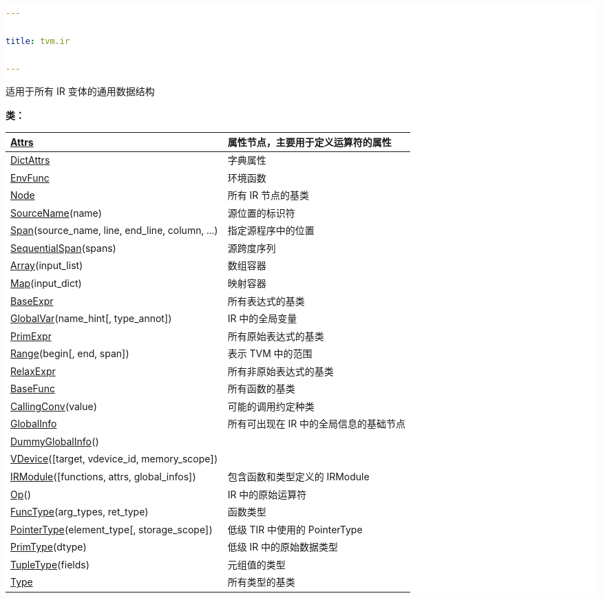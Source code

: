 ```yaml
---

title: tvm.ir

---
```



适用于所有 IR 变体的通用数据结构


**类：**

|[Attrs](https://tvm.hyper.ai/docs/api-reference/python-api/tvm-ir#classtvmirattrs)|属性节点，主要用于定义运算符的属性|
|:----|:----|
|[DictAttrs](https://tvm.hyper.ai/docs/api-reference/python-api/tvm-ir#class-tvmirdictattrs)|字典属性|
|[EnvFunc](https://tvm.hyper.ai/docs/api-reference/python-api/tvm-ir#class-tvmirenvfunc)|环境函数|
|[Node](https://tvm.hyper.ai/docs/api-reference/python-api/tvm-ir#class-tvmirnode)|所有 IR 节点的基类|
|[SourceName](https://tvm.hyper.ai/docs/api-reference/python-api/tvm-ir#class-tvmirsourcenamename)(name)|源位置的标识符|
|[Span](https://tvm.hyper.ai/docs/api-reference/python-api/tvm-ir#class-tvmirspansource_name-line-end_line-column-end_column)(source_name, line, end_line, column, ...)|指定源程序中的位置|
|[SequentialSpan](https://tvm.hyper.ai/docs/api-reference/python-api/tvm-ir#class-tvmirsequentialspanspans)(spans)|源跨度序列|
|[Array](https://tvm.hyper.ai/docs/api-reference/python-api/tvm-ir#class-tvmirarrayinput_listsequenceany)(input_list)|数组容器|
|[Map](https://tvm.hyper.ai/docs/api-reference/python-api/tvm-ir#class-tvmirmapinput_dictmappinganyany)(input_dict)|映射容器|
|[BaseExpr](https://tvm.hyper.ai/docs/api-reference/python-api/tvm-ir#class-tvmirbaseexpr)|所有表达式的基类|
|[GlobalVar](https://tvm.hyper.ai/docs/api-reference/python-api/tvm-ir#class-tvmirglobalvarname_hintstr-type_annottypenone-none)(name_hint[, type_annot])|IR 中的全局变量|
|[PrimExpr](https://tvm.hyper.ai/docs/api-reference/python-api/tvm-ir#class-tvmirprimexpr)|所有原始表达式的基类|
|[Range](https://tvm.hyper.ai/docs/api-reference/python-api/tvm-ir#class-tvmirrangebeginprimexpr-endprimexprnone-none-spanspannone-none)(begin[, end, span])|表示 TVM 中的范围|
|[RelaxExpr](https://tvm.hyper.ai/docs/api-reference/python-api/tvm-ir#class-tvmirrelaxexpr)|所有非原始表达式的基类|
|[BaseFunc](https://tvm.hyper.ai/docs/api-reference/python-api/tvm-ir#classtvmirbasefunc)|所有函数的基类|
|[CallingConv](https://tvm.hyper.ai/docs/api-reference/python-api/tvm-ir#class-tvmircallingconvvalue)(value)|可能的调用约定种类|
|[GlobalInfo](https://tvm.hyper.ai/docs/api-reference/python-api/tvm-ir#class-tvmirglobalinfo)|所有可出现在 IR 中的全局信息的基础节点|
|[DummyGlobalInfo](https://tvm.hyper.ai/docs/api-reference/python-api/tvm-ir#class-tvmirdummyglobalinfo)()||
|[VDevice](https://tvm.hyper.ai/docs/api-reference/python-api/tvm-ir#class-tvmirvdevicetargetnone-vdevice_idint-0-memory_scopestr-global)([target, vdevice_id, memory_scope])||
|[IRModule](https://tvm.hyper.ai/docs/api-reference/python-api/tvm-ir#class-tvmirirmodulefunctionsnone-attrsnone-global_infosnone)([functions, attrs, global_infos])|包含函数和类型定义的 IRModule|
|[Op](https://tvm.hyper.ai/docs/api-reference/python-api/tvm-ir#class-tvmirop)()|IR 中的原始运算符|
|[FuncType](https://tvm.hyper.ai/docs/api-reference/python-api/tvm-ir#class-tvmirfunctypearg_types-ret_type)(arg_types, ret_type)|函数类型|
|[PointerType](https://tvm.hyper.ai/docs/api-reference/python-api/tvm-ir#class-tvmirpointertypeelement_type-storage_scope)(element_type[, storage_scope])|低级 TIR 中使用的 PointerType|
|[PrimType](https://tvm.hyper.ai/docs/api-reference/python-api/tvm-ir#class-tvmirprimtypedtype)(dtype)|低级 IR 中的原始数据类型|
|[TupleType](https://tvm.hyper.ai/docs/api-reference/python-api/tvm-ir#class-tvmirtupletypefields)(fields)|元组值的类型|
|[Type](https://tvm.hyper.ai/docs/api-reference/python-api/tvm-ir#class-tvmirtype)|所有类型的基类|
